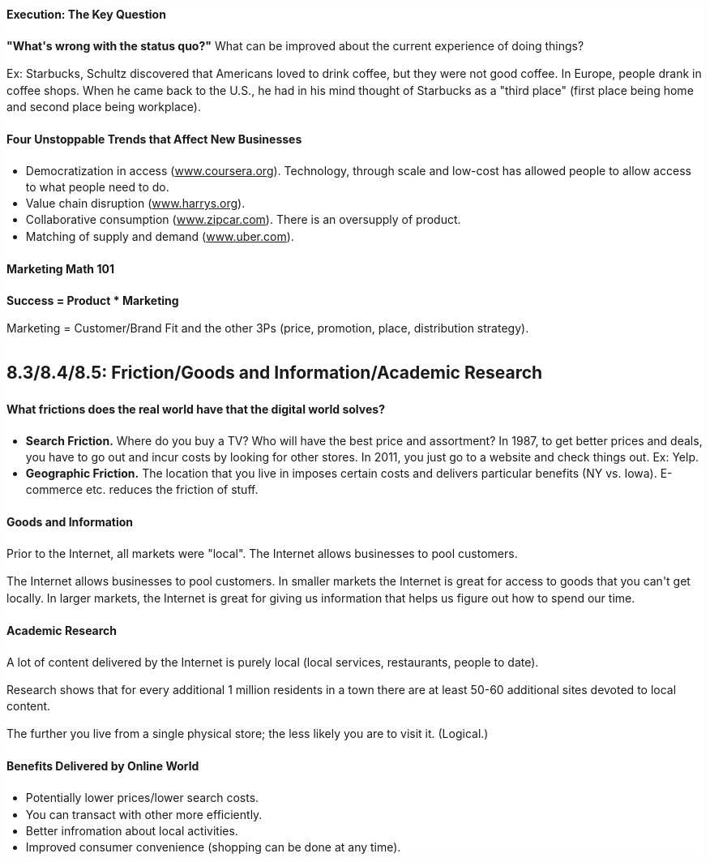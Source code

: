 #### Execution: The Key Question

__"What's wrong with the status quo?"__ What can be improved about the current experience of doing things?

Ex: Starbucks, Schultz discovered that Americans loved to drink coffee, but they were not good coffee. In Europe, people drank in coffee shops. When he came back to the U.S., he had in his mind thought of Starbucks as a "third place" (first place being home and second place being workplace).

#### Four Unstoppable Trends that Affect New Businesses
- Democratization in access (www.coursera.org). Technology, through scale and low-cost has allowed people to allow access to what people need to do.
- Value chain disruption (www.harrys.org).
- Collaborative consumption (www.zipcar.com). There is an oversupply of product.
- Matching of supply and demand (www.uber.com).

#### Marketing Math 101

__Success = Product * Marketing__

Marketing = Customer/Brand Fit and the other 3Ps (price, promotion, place, distribution strategy).

## 8.3/8.4/8.5: Friction/Goods and Information/Academic Research

#### What frictions does the real world have that the digital world solves?
- __Search Friction.__ Where do you buy a TV? Who will have the best price and assortment? In 1987, to get better prices and deals, you have to go out and incur costs by looking for other stores. In 2011, you just go to a website and check things out. Ex: Yelp.
- __Geographic Friction.__ The location that you live in imposes certain costs and delivers particular benefits (NY vs. Iowa). E-commerce etc. reduces the friction of stuff.

#### Goods and Information

Prior to the Internet, all markets were "local". The Internet allows businesses to pool customers.

The Internet allows businesses to pool customers. In smaller markets the Internet is great for access to goods that you can't get locally. In larger markets, the Internet is great for giving us information that helps us figure out how to spend our time.

#### Academic Research

A lot of content delivered by the Internet is purely local (local services, restaurants, people to date).

Research shows that for every additional 1 million residents in a town there are at least 50-60 additional sites devoted to local content.

The further you live from a single physical store; the less likely you are to visit it. (Logical.)

#### Benefits Delivered by Online World
- Potentially lower prices/lower search costs.
- You can transact with other more efficiently.
- Better infromation about local activities.
- Improved consumer convenience (shopping can be done at any time).
